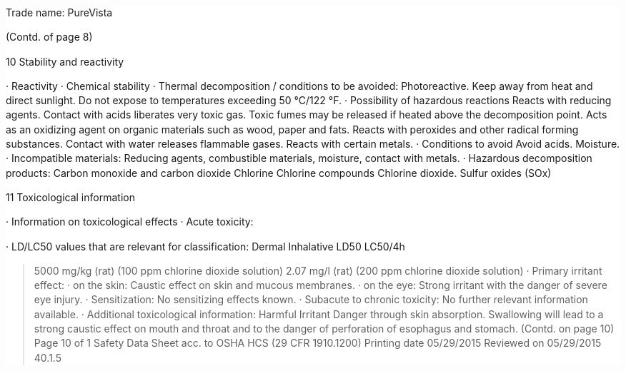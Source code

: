  
 
Trade name: PureVista 
 
(Contd. of page 8) 
 
10 Stability and reactivity 
 
· Reactivity 
· Chemical stability 
· Thermal decomposition / conditions to be avoided: 
Photoreactive. 
Keep away from heat and direct sunlight. 
Do not expose to temperatures exceeding 50 °C/122 °F. 
· Possibility of hazardous reactions 
Reacts with reducing agents. 
Contact with acids liberates very toxic gas. 
Toxic fumes may be released if heated above the decomposition point. 
Acts as an oxidizing agent on organic materials such as wood, paper and fats. 
Reacts with peroxides and other radical forming substances. 
Contact with water releases flammable gases. 
Reacts with certain metals. 
· Conditions to avoid 
Avoid acids. 
Moisture. 
· Incompatible materials: Reducing agents, combustible materials, moisture, contact with metals. 
· Hazardous decomposition products: 
Carbon monoxide and carbon dioxide 
Chlorine 
Chlorine compounds 
Chlorine dioxide. 
Sulfur oxides (SOx) 
 
 
11 Toxicological information 
 
· Information on toxicological effects 
· Acute toxicity: 
 
· LD/LC50 values that are relevant for classification: 
Dermal 
Inhalative 
LD50 
LC50/4h 
>5000 mg/kg (rat) (100 ppm chlorine dioxide solution) 
>2.07 mg/l (rat) (200 ppm chlorine dioxide solution) 
· Primary irritant effect: 
· on the skin: Caustic effect on skin and mucous membranes. 
· on the eye: Strong irritant with the danger of severe eye injury. 
· Sensitization: No sensitizing effects known. 
· Subacute to chronic toxicity: No further relevant information available. 
· Additional toxicological information: 
Harmful 
Irritant 
Danger through skin absorption. 
Swallowing will lead to a strong caustic effect on mouth and throat and to the danger of perforation of 
esophagus and stomach. 
(Contd. on page 10) 
Page 10 of 1 
Safety Data Sheet 
acc. to OSHA HCS (29 CFR 1910.1200) 
Printing date 05/29/2015 
Reviewed on 05/29/2015 
40.1.5 
 